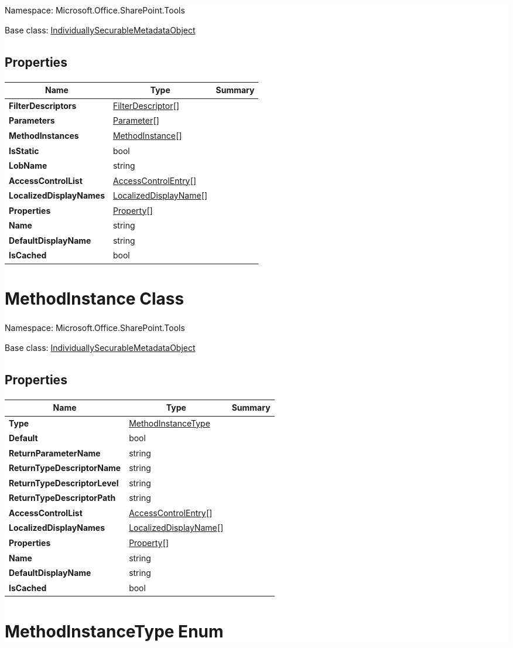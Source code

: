 Namespace: Microsoft.Office.SharePoint.Tools

Base class: [IndividuallySecurableMetadataObject](#individuallysecurablemetadataobject-class)


## Properties

| Name | Type | Summary |
|---|---|---|
| **FilterDescriptors** | [FilterDescriptor](#filterdescriptor-class)[] |  |
| **Parameters** | [Parameter](#parameter-class)[] |  |
| **MethodInstances** | [MethodInstance](#methodinstance-class)[] |  |
| **IsStatic** | bool |  |
| **LobName** | string |  |
| **AccessControlList** | [AccessControlEntry](#accesscontrolentry-class)[] |  |
| **LocalizedDisplayNames** | [LocalizedDisplayName](#localizeddisplayname-class)[] |  |
| **Properties** | [Property](#property-class)[] |  |
| **Name** | string |  |
| **DefaultDisplayName** | string |  |
| **IsCached** | bool |  |
# MethodInstance Class

Namespace: Microsoft.Office.SharePoint.Tools

Base class: [IndividuallySecurableMetadataObject](#individuallysecurablemetadataobject-class)


## Properties

| Name | Type | Summary |
|---|---|---|
| **Type** | [MethodInstanceType](#methodinstancetype-enum) |  |
| **Default** | bool |  |
| **ReturnParameterName** | string |  |
| **ReturnTypeDescriptorName** | string |  |
| **ReturnTypeDescriptorLevel** | string |  |
| **ReturnTypeDescriptorPath** | string |  |
| **AccessControlList** | [AccessControlEntry](#accesscontrolentry-class)[] |  |
| **LocalizedDisplayNames** | [LocalizedDisplayName](#localizeddisplayname-class)[] |  |
| **Properties** | [Property](#property-class)[] |  |
| **Name** | string |  |
| **DefaultDisplayName** | string |  |
| **IsCached** | bool |  |
# MethodInstanceType Enum
